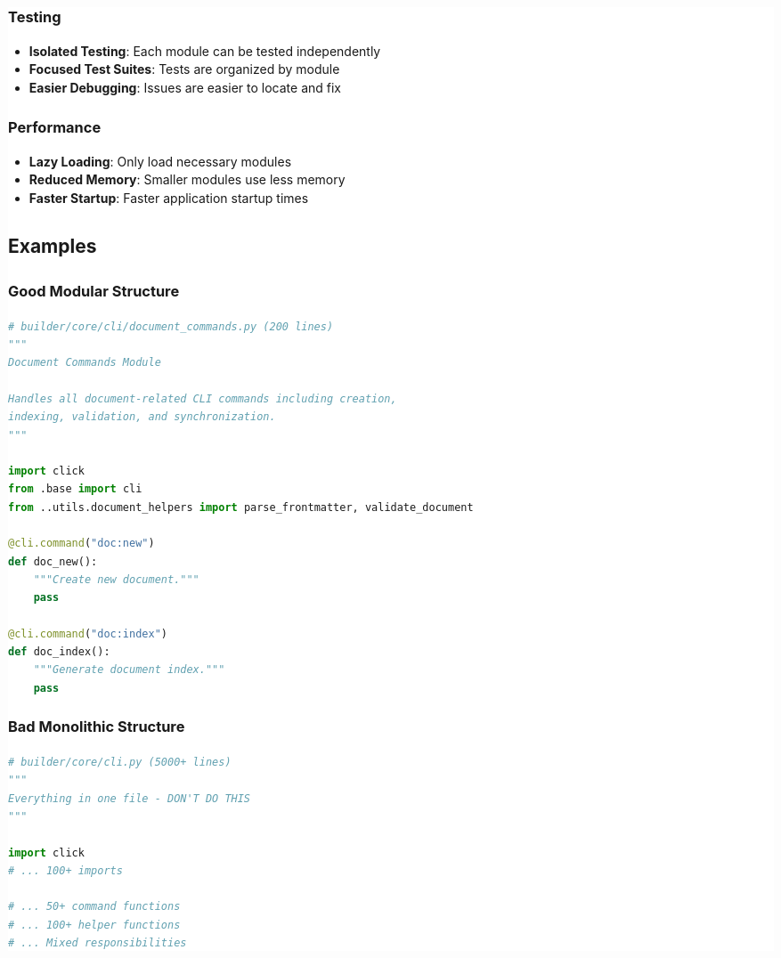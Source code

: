 ### Testing
- **Isolated Testing**: Each module can be tested independently
- **Focused Test Suites**: Tests are organized by module
- **Easier Debugging**: Issues are easier to locate and fix

### Performance
- **Lazy Loading**: Only load necessary modules
- **Reduced Memory**: Smaller modules use less memory
- **Faster Startup**: Faster application startup times

## Examples

### Good Modular Structure
```python
# builder/core/cli/document_commands.py (200 lines)
"""
Document Commands Module

Handles all document-related CLI commands including creation,
indexing, validation, and synchronization.
"""

import click
from .base import cli
from ..utils.document_helpers import parse_frontmatter, validate_document

@cli.command("doc:new")
def doc_new():
    """Create new document."""
    pass

@cli.command("doc:index")
def doc_index():
    """Generate document index."""
    pass
```

### Bad Monolithic Structure
```python
# builder/core/cli.py (5000+ lines)
"""
Everything in one file - DON'T DO THIS
"""

import click
# ... 100+ imports

# ... 50+ command functions
# ... 100+ helper functions
# ... Mixed responsibilities
```

